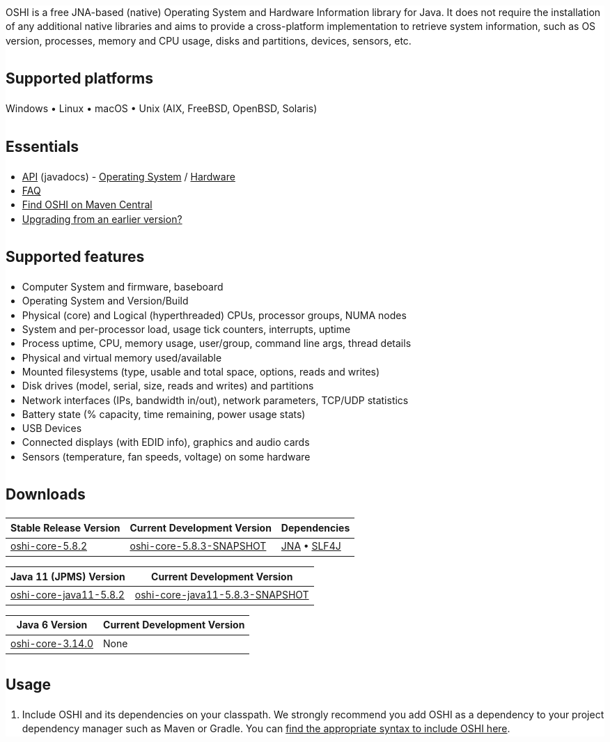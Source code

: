 OSHI is a free JNA-based (native) Operating System and Hardware Information library for Java.
It does not require the installation of any additional native libraries and aims to provide a 
cross-platform implementation to retrieve system information, such as OS version, processes, 
memory and CPU usage, disks and partitions, devices, sensors, etc.

Supported platforms 
--------------------------- 
Windows • Linux • macOS • Unix (AIX, FreeBSD, OpenBSD, Solaris) 

Essentials
----------
* [API](https://oshi.github.io/oshi/oshi-core/apidocs/) (javadocs) - [Operating System](https://oshi.github.io/oshi/oshi-core/apidocs/oshi/software/os/package-summary.html) / [Hardware](https://oshi.github.io/oshi/oshi-core/apidocs/oshi/hardware/package-summary.html)
* [FAQ](https://github.com/oshi/oshi/blob/master/FAQ.md)
* [Find OSHI on Maven Central](https://search.maven.org/search?q=com.github.oshi)
* [Upgrading from an earlier version?](https://github.com/oshi/oshi/blob/master/UPGRADING.md) 

Supported features 
--------------------------
* Computer System and firmware, baseboard 
* Operating System and Version/Build
* Physical (core) and Logical (hyperthreaded) CPUs, processor groups, NUMA nodes
* System and per-processor load, usage tick counters, interrupts, uptime
* Process uptime, CPU, memory usage, user/group, command line args, thread details
* Physical and virtual memory used/available
* Mounted filesystems (type, usable and total space, options, reads and writes)
* Disk drives (model, serial, size, reads and writes) and partitions
* Network interfaces (IPs, bandwidth in/out), network parameters, TCP/UDP statistics
* Battery state (% capacity, time remaining, power usage stats)
* USB Devices
* Connected displays (with EDID info), graphics and audio cards
* Sensors (temperature, fan speeds, voltage) on some hardware

Downloads
---------
| Stable Release Version | Current Development Version | Dependencies |
| ------------- | ------------- | ------------- |
| [oshi-core-5.8.2](https://repository.sonatype.org/service/local/artifact/maven/redirect?r=central-proxy&g=com.github.oshi&a=oshi-core&v=5.8.2&e=jar)  | [oshi-core-5.8.3-SNAPSHOT](https://oss.sonatype.org/service/local/artifact/maven/redirect?r=snapshots&g=com.github.oshi&a=oshi-core&v=5.8.3-SNAPSHOT&e=jar) | [JNA](https://github.com/java-native-access/jna) • [SLF4J](http://www.slf4j.org/) |

| Java 11 (JPMS) Version | Current Development Version | 
| ------------- | ------------- | 
| [oshi-core-java11-5.8.2](https://repository.sonatype.org/service/local/artifact/maven/redirect?r=central-proxy&g=com.github.oshi&a=oshi-core-java11&v=5.8.2&e=jar)  | [oshi-core-java11-5.8.3-SNAPSHOT](https://oss.sonatype.org/service/local/artifact/maven/redirect?r=snapshots&g=com.github.oshi&a=oshi-core-java11&v=5.8.3-SNAPSHOT&e=jar) |

| Java 6 Version | Current Development Version |
| ------------- | ------------- |
| [oshi-core-3.14.0](https://repository.sonatype.org/service/local/artifact/maven/redirect?r=central-proxy&g=com.github.oshi&a=oshi-core&v=3.14.0&e=jar)  | None |


Usage
-----
1. Include OSHI and its dependencies on your classpath.  We strongly recommend you add OSHI as a dependency to your project dependency manager such as Maven or Gradle. You can [find the appropriate syntax to include OSHI here](https://search.maven.org/artifact/com.github.oshi/oshi-core/5.8.2/jar). 
